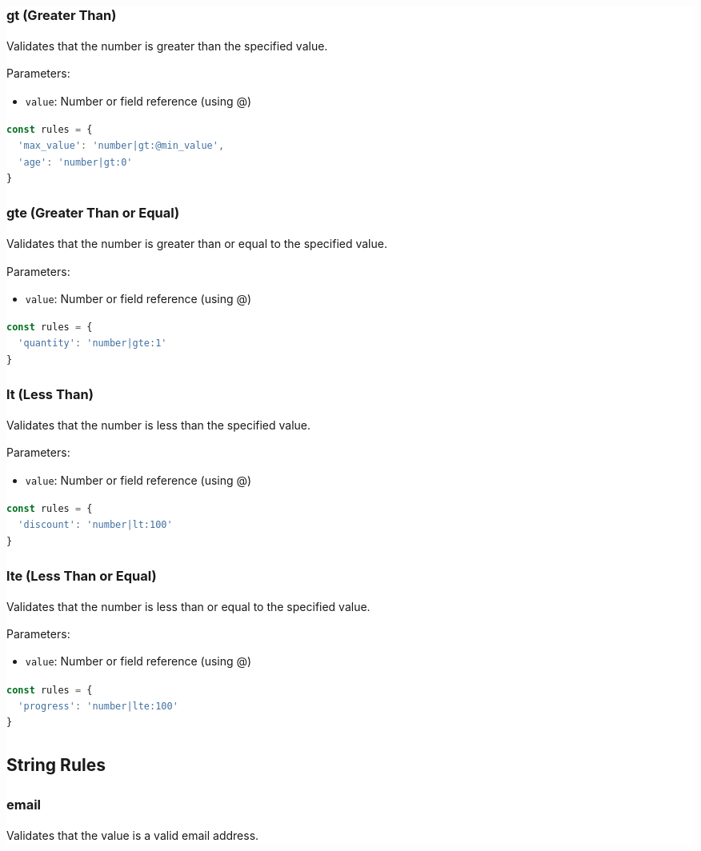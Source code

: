 ### gt (Greater Than)
Validates that the number is greater than the specified value.

Parameters:
- `value`: Number or field reference (using @)

```javascript
const rules = {
  'max_value': 'number|gt:@min_value',
  'age': 'number|gt:0'
}
```

### gte (Greater Than or Equal)
Validates that the number is greater than or equal to the specified value.

Parameters:
- `value`: Number or field reference (using @)

```javascript
const rules = {
  'quantity': 'number|gte:1'
}
```

### lt (Less Than)
Validates that the number is less than the specified value.

Parameters:
- `value`: Number or field reference (using @)

```javascript
const rules = {
  'discount': 'number|lt:100'
}
```

### lte (Less Than or Equal)
Validates that the number is less than or equal to the specified value.

Parameters:
- `value`: Number or field reference (using @)

```javascript
const rules = {
  'progress': 'number|lte:100'
}
```

## String Rules

### email
Validates that the value is a valid email address.

